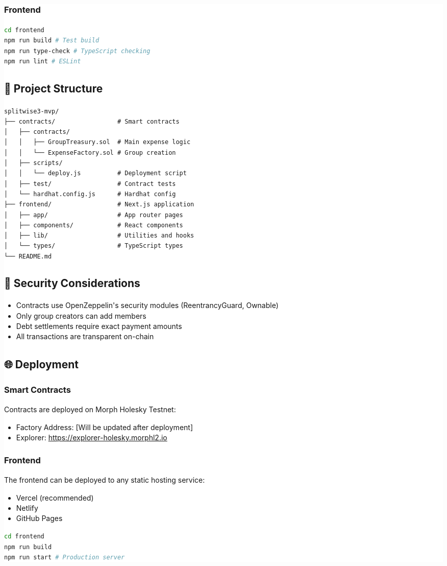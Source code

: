 ### Frontend
```bash
cd frontend
npm run build # Test build
npm run type-check # TypeScript checking
npm run lint # ESLint
```

## 📂 Project Structure

```
splitwise3-mvp/
├── contracts/                 # Smart contracts
│   ├── contracts/
│   │   ├── GroupTreasury.sol  # Main expense logic
│   │   └── ExpenseFactory.sol # Group creation
│   ├── scripts/
│   │   └── deploy.js          # Deployment script
│   ├── test/                  # Contract tests
│   └── hardhat.config.js      # Hardhat config
├── frontend/                  # Next.js application
│   ├── app/                   # App router pages
│   ├── components/            # React components
│   ├── lib/                   # Utilities and hooks
│   └── types/                 # TypeScript types
└── README.md
```

## 🔐 Security Considerations

- Contracts use OpenZeppelin's security modules (ReentrancyGuard, Ownable)
- Only group creators can add members
- Debt settlements require exact payment amounts
- All transactions are transparent on-chain

## 🌐 Deployment

### Smart Contracts
Contracts are deployed on Morph Holesky Testnet:
- Factory Address: [Will be updated after deployment]
- Explorer: https://explorer-holesky.morphl2.io

### Frontend
The frontend can be deployed to any static hosting service:
- Vercel (recommended)
- Netlify
- GitHub Pages

```bash
cd frontend
npm run build
npm run start # Production server
```
